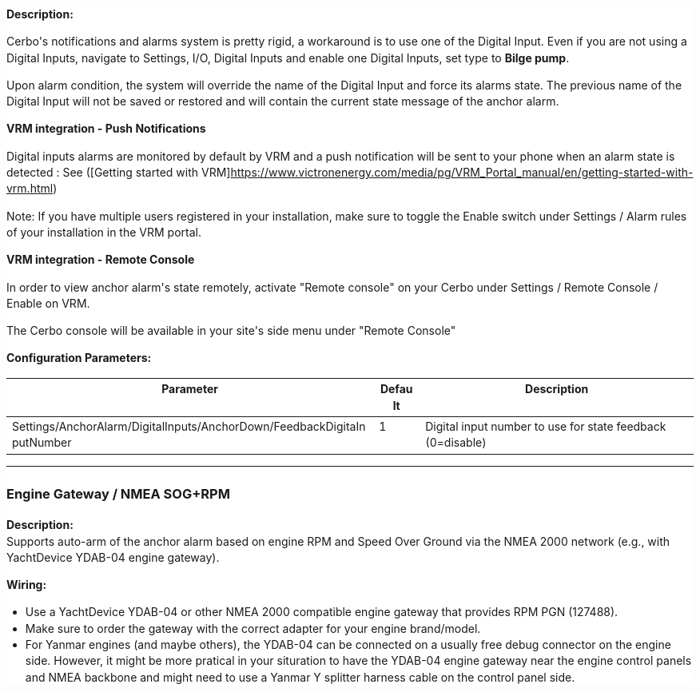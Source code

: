 **Description:**  

Cerbo's notifications and alarms system is pretty rigid, a workaround is to use one of the Digital Input.
Even if you are not using a Digital Inputs, navigate to Settings, I/O, Digital Inputs and enable one Digital Inputs, set type to **Bilge pump**.

Upon alarm condition, the system will override the name of the Digital Input and force its alarms state. 
The previous name of the Digital Input will not be saved or restored and will contain the current state message of the anchor alarm.

**VRM integration - Push Notifications**

Digital inputs alarms are monitored by default by VRM and a push notification will be sent to your phone when an alarm state is detected : See ([Getting started with VRM]https://www.victronenergy.com/media/pg/VRM_Portal_manual/en/getting-started-with-vrm.html)

Note: If you have multiple users registered in your installation, make sure to toggle the Enable switch under Settings / Alarm rules of your installation in the VRM portal.


**VRM integration - Remote Console**

In order to view anchor alarm's state remotely, activate "Remote console" on your Cerbo under Settings / Remote Console / Enable on VRM.

The Cerbo console will be available in your site's side menu under "Remote Console"


**Configuration Parameters:**

| Parameter | Default | Description |
|---|---|---|
| Settings/AnchorAlarm/DigitalInputs/AnchorDown/FeedbackDigitaInputNumber | 1 | Digital input number to use for state feedback (0=disable) |


---






### Engine Gateway / NMEA SOG+RPM

**Description:**  
Supports auto-arm of the anchor alarm based on engine RPM and Speed Over Ground via the NMEA 2000 network (e.g., with YachtDevice YDAB-04 engine gateway).

**Wiring:**  
- Use a YachtDevice YDAB-04 or other NMEA 2000 compatible engine gateway that provides RPM PGN (127488).
- Make sure to order the gateway with the correct adapter for your engine brand/model.
- For Yanmar engines (and maybe others), the YDAB-04 can be connected on a usually free debug connector on the engine side.  However, it might be more pratical in your situration to have the YDAB-04 engine gateway near the engine control panels and NMEA backbone and might need to use a Yanmar Y splitter harness cable on the control panel side.

